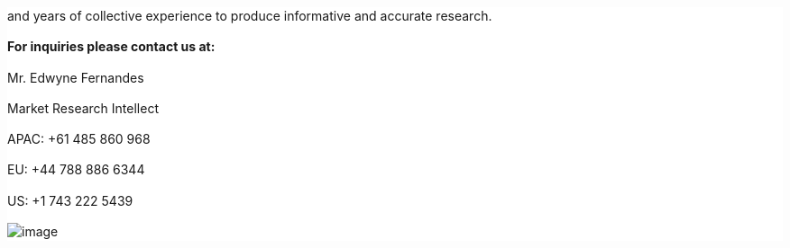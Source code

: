 and years of collective experience to produce informative and accurate research.</span></p><p><strong>For inquiries please contact us at:</strong></p><p>Mr. Edwyne Fernandes</p><p>Market Research Intellect</p><p>APAC: +61 485 860 968</p><p>EU: +44 788 886 6344</p><p>US: +1 743 222 5439</p>
![image](https://github.com/user-attachments/assets/27f308ce-501e-4d83-9f8f-29190800ace4)
